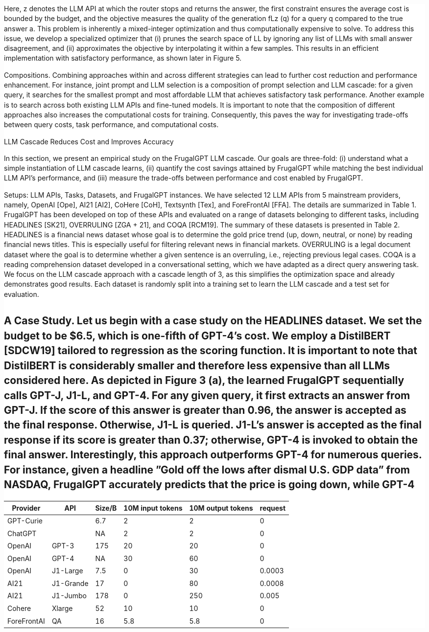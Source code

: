 Here, z denotes the LLM API at which the router stops and returns the answer, the first constraint ensures the average cost is bounded by the budget, and the objective measures the quality of the generation fLz (q) for a query q compared to the true answer a. This problem is inherently a mixed-integer optimization and thus computationally expensive to solve. To address this issue, we develop a specialized optimizer that (i) prunes the search space of LL by ignoring any list of LLMs with small answer disagreement, and (ii) approximates the objective by interpolating it within a few samples. This results in an efficient implementation with satisfactory performance, as shown later in Figure 5.

Compositions. Combining approaches within and across different strategies can lead to further cost reduction and performance enhancement. For instance, joint prompt and LLM selection is a composition of prompt selection and LLM cascade: for a given query, it searches for the smallest prompt and most affordable LLM that achieves satisfactory task performance. Another example is to search across both existing LLM APIs and fine-tuned models. It is important to note that the composition of different approaches also increases the computational costs for training. Consequently, this paves the way for investigating trade-offs between query costs, task performance, and computational costs.

LLM Cascade Reduces Cost and Improves Accuracy

In this section, we present an empirical study on the FrugalGPT LLM cascade. Our goals are three-fold: (i) understand what a simple instantiation of LLM cascade learns, (ii) quantify the cost savings attained by FrugalGPT while matching the best individual LLM API’s performance, and (iii) measure the trade-offs between performance and cost enabled by FrugalGPT.

Setups: LLM APIs, Tasks, Datasets, and FrugalGPT instances. We have selected 12 LLM APIs from 5 mainstream providers, namely, OpenAI [Ope], AI21 [AI2], CoHere [CoH], Textsynth [Tex], and ForeFrontAI [FFA]. The details are summarized in Table 1. FrugalGPT has been developed on top of these APIs and evaluated on a range of datasets belonging to different tasks, including HEADLINES [SK21], OVERRULING [ZGA + 21], and COQA [RCM19]. The summary of these datasets is presented in Table 2. HEADLINES is a financial news dataset whose goal is to determine the gold price trend (up, down, neutral, or none) by reading financial news titles. This is especially useful for filtering relevant news in financial markets. OVERRULING is a legal document dataset where the goal is to determine whether a given sentence is an overruling, i.e., rejecting previous legal cases. COQA is a reading comprehension dataset developed in a conversational setting, which we have adapted as a direct query answering task. We focus on the LLM cascade approach with a cascade length of 3, as this simplifies the optimization space and already demonstrates good results. Each dataset is randomly split into a training set to learn the LLM cascade and a test set for evaluation.

A Case Study. Let us begin with a case study on the HEADLINES dataset. We set the budget to be $6.5, which is one-fifth of GPT-4’s cost. We employ a DistilBERT [SDCW19] tailored to regression as the scoring function. It is important to note that DistilBERT is considerably smaller and therefore less expensive than all LLMs considered here. As depicted in Figure 3 (a), the learned FrugalGPT sequentially calls GPT-J, J1-L, and GPT-4. For any given query, it first extracts an answer from GPT-J. If the score of this answer is greater than 0.96, the answer is accepted as the final response. Otherwise, J1-L is queried. J1-L’s answer is accepted as the final response if its score is greater than 0.37; otherwise, GPT-4 is invoked to obtain the final answer. Interestingly, this approach outperforms GPT-4 for numerous queries. For instance, given a headline ”Gold off the lows after dismal U.S. GDP data” from NASDAQ, FrugalGPT accurately predicts that the price is going down, while GPT-4
---
|Provider|API|Size/B|10M input tokens|10M output tokens|request|
|---|---|---|---|---|---|
|GPT-Curie| |6.7|2|2|0|
|ChatGPT| |NA|2|2|0|
|OpenAI|GPT-3|175|20|20|0|
|OpenAI|GPT-4|NA|30|60|0|
|OpenAI|J1-Large|7.5|0|30|0.0003|
|AI21|J1-Grande|17|0|80|0.0008|
|AI21|J1-Jumbo|178|0|250|0.005|
|Cohere|Xlarge|52|10|10|0|
|ForeFrontAI|QA|16|5.8|5.8|0|